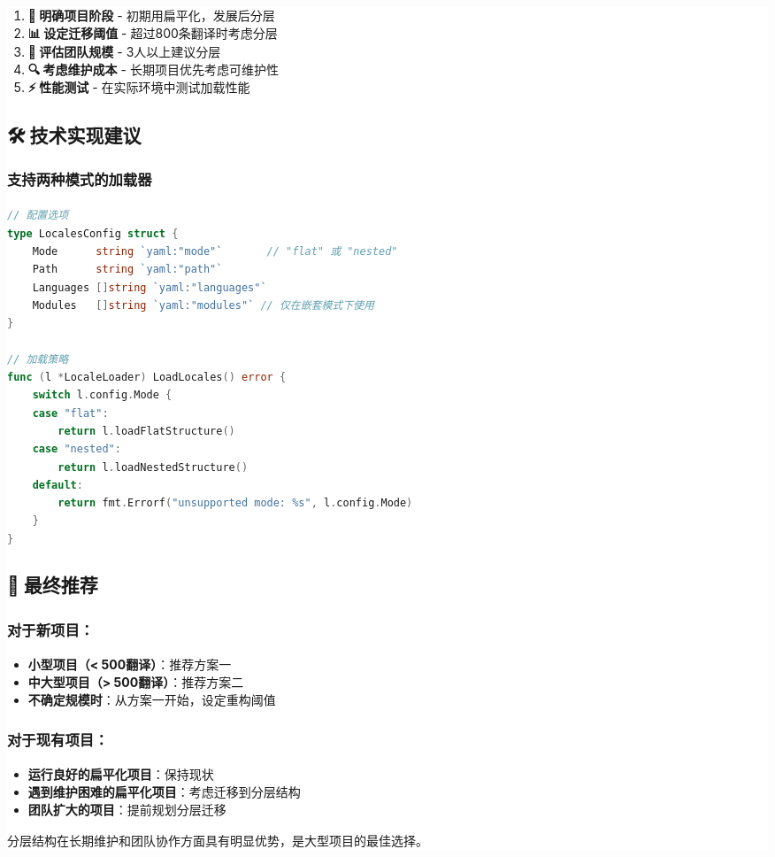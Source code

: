 1. **🎯 明确项目阶段** - 初期用扁平化，发展后分层
2. **📊 设定迁移阈值** - 超过800条翻译时考虑分层
3. **👥 评估团队规模** - 3人以上建议分层
4. **🔍 考虑维护成本** - 长期项目优先考虑可维护性
5. **⚡ 性能测试** - 在实际环境中测试加载性能

## 🛠️ 技术实现建议

### 支持两种模式的加载器

```go
// 配置选项
type LocalesConfig struct {
    Mode      string `yaml:"mode"`       // "flat" 或 "nested"
    Path      string `yaml:"path"`
    Languages []string `yaml:"languages"`
    Modules   []string `yaml:"modules"` // 仅在嵌套模式下使用
}

// 加载策略
func (l *LocaleLoader) LoadLocales() error {
    switch l.config.Mode {
    case "flat":
        return l.loadFlatStructure()
    case "nested":
        return l.loadNestedStructure()
    default:
        return fmt.Errorf("unsupported mode: %s", l.config.Mode)
    }
}
```

## 🎯 最终推荐

### 对于新项目：
- **小型项目（< 500翻译）**：推荐方案一
- **中大型项目（> 500翻译）**：推荐方案二
- **不确定规模时**：从方案一开始，设定重构阈值

### 对于现有项目：
- **运行良好的扁平化项目**：保持现状
- **遇到维护困难的扁平化项目**：考虑迁移到分层结构
- **团队扩大的项目**：提前规划分层迁移

分层结构在长期维护和团队协作方面具有明显优势，是大型项目的最佳选择。